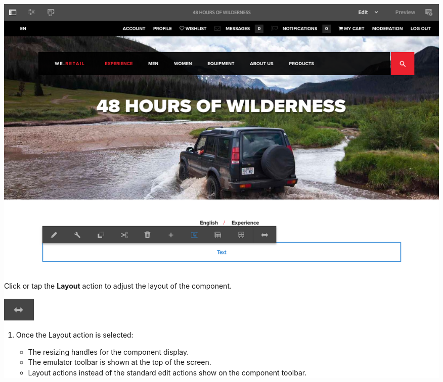    ![](assets/screen_shot_2018-03-22at133756.png)

   Click or tap the **Layout** action to adjust the layout of the component.

   ![](do-not-localize/chlimage_1-22.png)

1. Once the Layout action is selected:

    * The resizing handles for the component display.
    * The emulator toolbar is shown at the top of the screen.
    * Layout actions instead of the standard edit actions show on the component toolbar.
